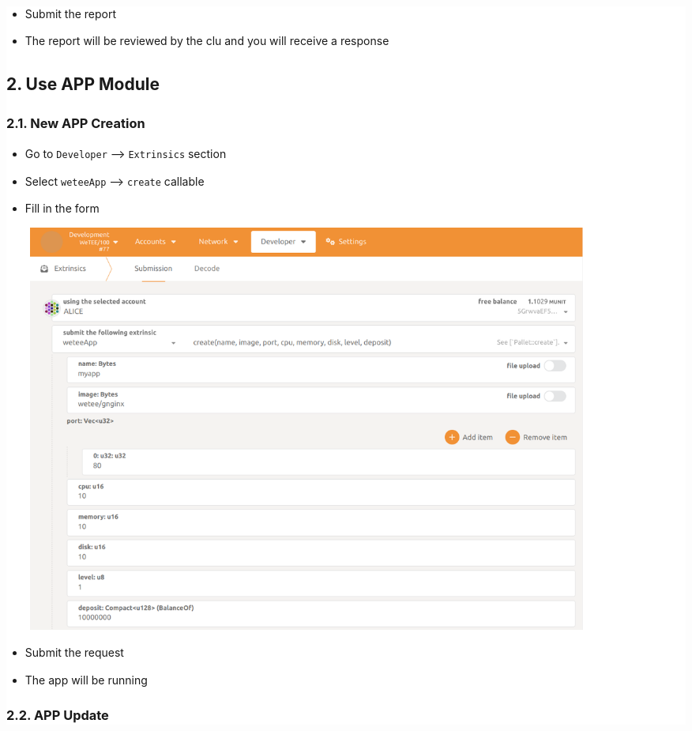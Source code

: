- Submit the report

- The report will be reviewed by the clu and you will receive a response

## 2. Use APP Module

### 2.1. New APP Creation

- Go to `Developer` --> `Extrinsics` section

- Select `weteeApp` --> `create` callable

- Fill in the form

<img src="./img/m1/m1-6.png" width="700" style="padding-left: 30px;">

- Submit the request

- The app will be running

### 2.2. APP Update
